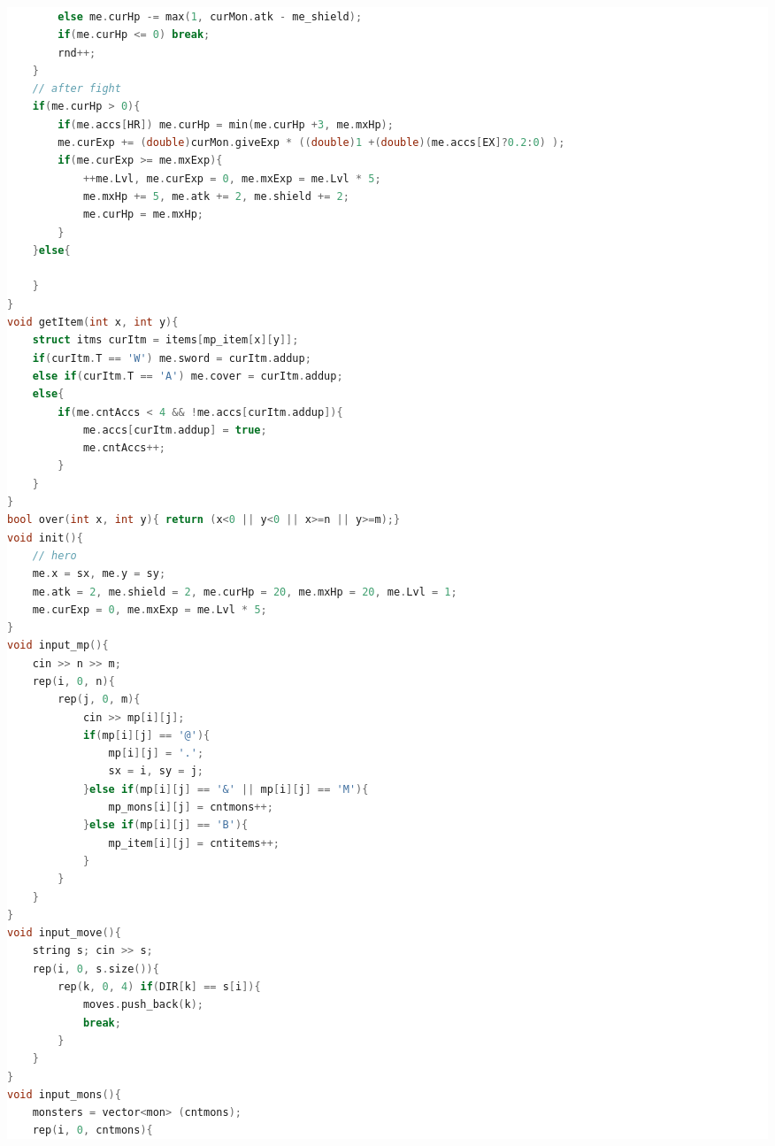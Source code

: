 ```cpp
        else me.curHp -= max(1, curMon.atk - me_shield);
        if(me.curHp <= 0) break;
		rnd++;
	}
    // after fight
    if(me.curHp > 0){
        if(me.accs[HR]) me.curHp = min(me.curHp +3, me.mxHp);
        me.curExp += (double)curMon.giveExp * ((double)1 +(double)(me.accs[EX]?0.2:0) );
        if(me.curExp >= me.mxExp){
            ++me.Lvl, me.curExp = 0, me.mxExp = me.Lvl * 5;
            me.mxHp += 5, me.atk += 2, me.shield += 2;
            me.curHp = me.mxHp;
        }
    }else{

    }
}
void getItem(int x, int y){
    struct itms curItm = items[mp_item[x][y]];
    if(curItm.T == 'W') me.sword = curItm.addup;
    else if(curItm.T == 'A') me.cover = curItm.addup;
    else{
        if(me.cntAccs < 4 && !me.accs[curItm.addup]){
            me.accs[curItm.addup] = true;
            me.cntAccs++;
        }
    }
}
bool over(int x, int y){ return (x<0 || y<0 || x>=n || y>=m);}
void init(){
    // hero
    me.x = sx, me.y = sy;
    me.atk = 2, me.shield = 2, me.curHp = 20, me.mxHp = 20, me.Lvl = 1;
    me.curExp = 0, me.mxExp = me.Lvl * 5;
}
void input_mp(){
    cin >> n >> m;
    rep(i, 0, n){
        rep(j, 0, m){
            cin >> mp[i][j];
            if(mp[i][j] == '@'){
                mp[i][j] = '.';
                sx = i, sy = j;
            }else if(mp[i][j] == '&' || mp[i][j] == 'M'){
                mp_mons[i][j] = cntmons++;
            }else if(mp[i][j] == 'B'){
                mp_item[i][j] = cntitems++;
            }
        }
    }
}
void input_move(){
    string s; cin >> s;
    rep(i, 0, s.size()){
        rep(k, 0, 4) if(DIR[k] == s[i]){
            moves.push_back(k);
            break;
        }
    }
}
void input_mons(){
    monsters = vector<mon> (cntmons);
    rep(i, 0, cntmons){
```